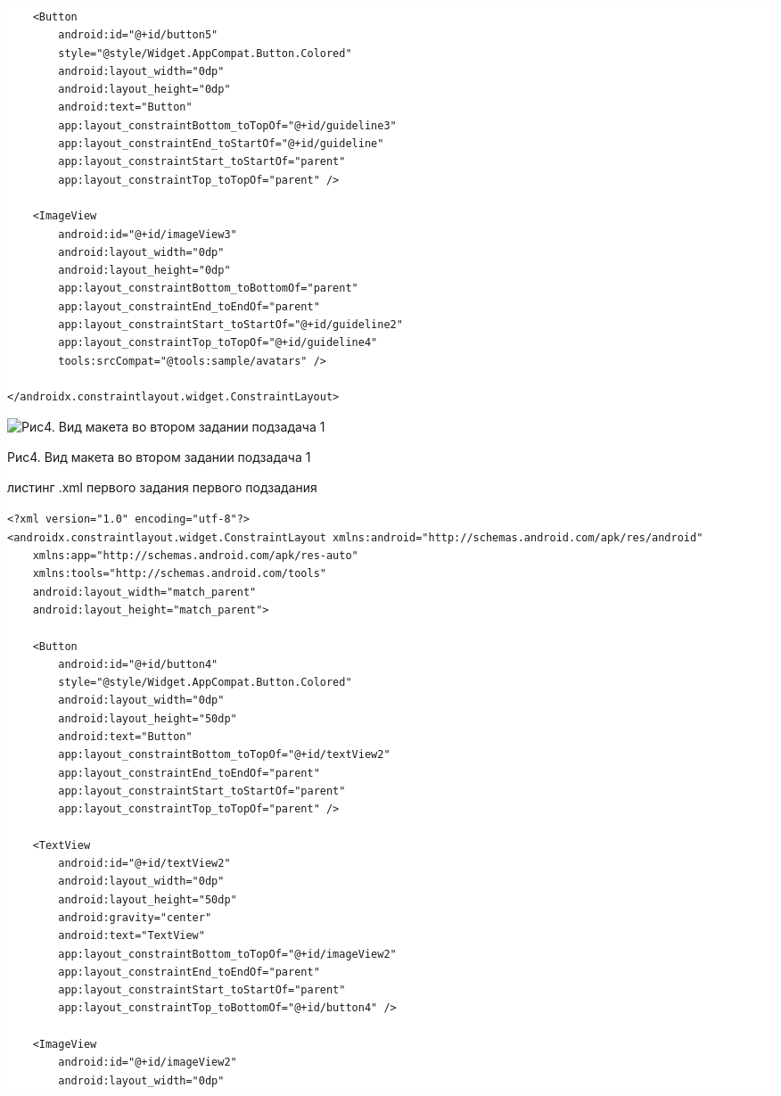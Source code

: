 ```
    <Button
        android:id="@+id/button5"
        style="@style/Widget.AppCompat.Button.Colored"
        android:layout_width="0dp"
        android:layout_height="0dp"
        android:text="Button"
        app:layout_constraintBottom_toTopOf="@+id/guideline3"
        app:layout_constraintEnd_toStartOf="@+id/guideline"
        app:layout_constraintStart_toStartOf="parent"
        app:layout_constraintTop_toTopOf="parent" />

    <ImageView
        android:id="@+id/imageView3"
        android:layout_width="0dp"
        android:layout_height="0dp"
        app:layout_constraintBottom_toBottomOf="parent"
        app:layout_constraintEnd_toEndOf="parent"
        app:layout_constraintStart_toStartOf="@+id/guideline2"
        app:layout_constraintTop_toTopOf="@+id/guideline4"
        tools:srcCompat="@tools:sample/avatars" />

</androidx.constraintlayout.widget.ConstraintLayout>
```


![Рис4. Вид макета во втором задании подзадача 1](https://sun9-56.userapi.com/jU-7Jj4f-LT3OjnVXDDbz2ghjwCrAUXg3Zdc2A/n-1o-x4uWT4.jpg)
 
Рис4. Вид макета во втором задании подзадача 1


листинг .xml первого задания первого подзадания 
```
<?xml version="1.0" encoding="utf-8"?>
<androidx.constraintlayout.widget.ConstraintLayout xmlns:android="http://schemas.android.com/apk/res/android"
    xmlns:app="http://schemas.android.com/apk/res-auto"
    xmlns:tools="http://schemas.android.com/tools"
    android:layout_width="match_parent"
    android:layout_height="match_parent">

    <Button
        android:id="@+id/button4"
        style="@style/Widget.AppCompat.Button.Colored"
        android:layout_width="0dp"
        android:layout_height="50dp"
        android:text="Button"
        app:layout_constraintBottom_toTopOf="@+id/textView2"
        app:layout_constraintEnd_toEndOf="parent"
        app:layout_constraintStart_toStartOf="parent"
        app:layout_constraintTop_toTopOf="parent" />

    <TextView
        android:id="@+id/textView2"
        android:layout_width="0dp"
        android:layout_height="50dp"
        android:gravity="center"
        android:text="TextView"
        app:layout_constraintBottom_toTopOf="@+id/imageView2"
        app:layout_constraintEnd_toEndOf="parent"
        app:layout_constraintStart_toStartOf="parent"
        app:layout_constraintTop_toBottomOf="@+id/button4" />

    <ImageView
        android:id="@+id/imageView2"
        android:layout_width="0dp"
```